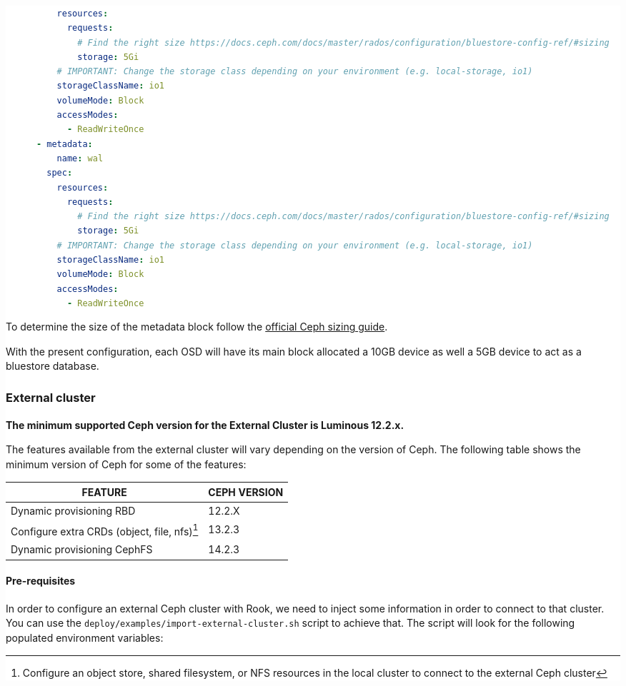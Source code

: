   ```yaml
            resources:
              requests:
                # Find the right size https://docs.ceph.com/docs/master/rados/configuration/bluestore-config-ref/#sizing
                storage: 5Gi
            # IMPORTANT: Change the storage class depending on your environment (e.g. local-storage, io1)
            storageClassName: io1
            volumeMode: Block
            accessModes:
              - ReadWriteOnce
        - metadata:
            name: wal
          spec:
            resources:
              requests:
                # Find the right size https://docs.ceph.com/docs/master/rados/configuration/bluestore-config-ref/#sizing
                storage: 5Gi
            # IMPORTANT: Change the storage class depending on your environment (e.g. local-storage, io1)
            storageClassName: io1
            volumeMode: Block
            accessModes:
              - ReadWriteOnce
  ```

To determine the size of the metadata block follow the [official Ceph sizing guide](https://docs.ceph.com/docs/master/rados/configuration/bluestore-config-ref/#sizing).

With the present configuration, each OSD will have its main block allocated a 10GB device as well a 5GB device to act as a bluestore database.

### External cluster

**The minimum supported Ceph version for the External Cluster is Luminous 12.2.x.**

The features available from the external cluster will vary depending on the version of Ceph. The following table shows the minimum version of Ceph for some of the features:

| FEATURE                                      | CEPH VERSION |
| -------------------------------------------- | ------------ |
| Dynamic provisioning RBD                     | 12.2.X       |
| Configure extra CRDs (object, file, nfs)[^1] | 13.2.3       |
| Dynamic provisioning CephFS                  | 14.2.3       |

[^1]: Configure an object store, shared filesystem, or NFS resources in the local cluster to connect to the external Ceph cluster

#### Pre-requisites

In order to configure an external Ceph cluster with Rook, we need to inject some information in order to connect to that cluster.
You can use the `deploy/examples/import-external-cluster.sh` script to achieve that.
The script will look for the following populated environment variables:
